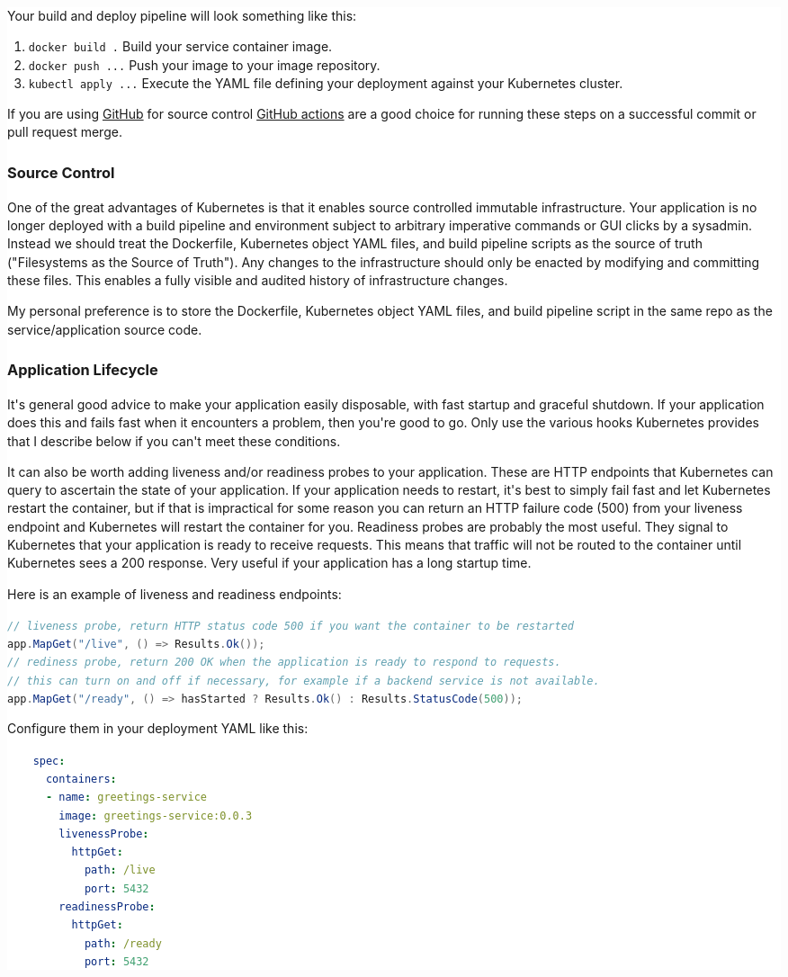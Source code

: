 Your build and deploy pipeline will look something like this:

1. `docker build .` Build your service container image.
2. `docker push ...` Push your image to your image repository.
3. `kubectl apply ...` Execute the YAML file defining your deployment against your Kubernetes cluster.

If you are using [GitHub](https://github.com/) for source control [GitHub actions](https://github.com/features/actions) are a good choice for running these steps on a successful commit or pull request merge.

### Source Control

One of the great advantages of Kubernetes is that it enables source controlled immutable infrastructure. Your application is no longer deployed with a build pipeline and environment subject to arbitrary imperative commands or GUI clicks by a sysadmin. Instead we should treat the Dockerfile, Kubernetes object YAML files, and build pipeline scripts as the source of truth ("Filesystems as the Source of Truth"). Any changes to the infrastructure should only be enacted by modifying and committing these files. This enables a fully visible and audited history of infrastructure changes.

My personal preference is to store the Dockerfile, Kubernetes object YAML files, and build pipeline script in the same repo as the service/application source code.

### Application Lifecycle

It's general good advice to make your application easily disposable, with fast startup and graceful shutdown. If your application does this and fails fast when it encounters a problem, then you're good to go. Only use the various hooks Kubernetes provides that I describe below if you can't meet these conditions.

It can also be worth adding liveness and/or readiness probes to your application. These are HTTP endpoints that Kubernetes can query to ascertain the state of your application. If your application needs to restart, it's best to simply fail fast and let Kubernetes restart the container, but if that is impractical for some reason you can return an HTTP failure code (500) from your liveness endpoint and Kubernetes will restart the container for you. Readiness probes are probably the most useful. They signal to Kubernetes that your application is ready to receive requests. This means that traffic will not be routed to the container until Kubernetes sees a 200 response. Very useful if your application has a long startup time.

Here is an example of liveness and readiness endpoints:

```csharp
// liveness probe, return HTTP status code 500 if you want the container to be restarted
app.MapGet("/live", () => Results.Ok());
// rediness probe, return 200 OK when the application is ready to respond to requests.
// this can turn on and off if necessary, for example if a backend service is not available.
app.MapGet("/ready", () => hasStarted ? Results.Ok() : Results.StatusCode(500));
```

Configure them in your deployment YAML like this:

```yaml
    spec:
      containers:
      - name: greetings-service
        image: greetings-service:0.0.3
        livenessProbe:
          httpGet:
            path: /live
            port: 5432
        readinessProbe:
          httpGet:
            path: /ready
            port: 5432
```
